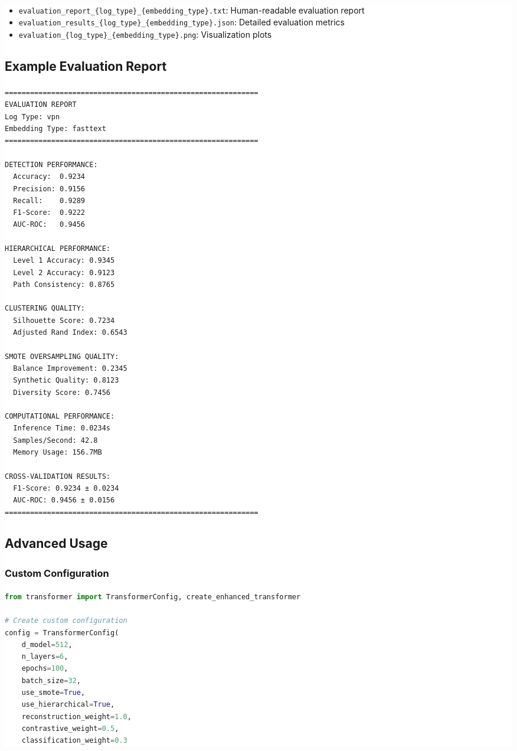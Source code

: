 - `evaluation_report_{log_type}_{embedding_type}.txt`: Human-readable evaluation report
- `evaluation_results_{log_type}_{embedding_type}.json`: Detailed evaluation metrics
- `evaluation_{log_type}_{embedding_type}.png`: Visualization plots

## Example Evaluation Report

```
============================================================
EVALUATION REPORT
Log Type: vpn
Embedding Type: fasttext
============================================================

DETECTION PERFORMANCE:
  Accuracy:  0.9234
  Precision: 0.9156
  Recall:    0.9289
  F1-Score:  0.9222
  AUC-ROC:   0.9456

HIERARCHICAL PERFORMANCE:
  Level 1 Accuracy: 0.9345
  Level 2 Accuracy: 0.9123
  Path Consistency: 0.8765

CLUSTERING QUALITY:
  Silhouette Score: 0.7234
  Adjusted Rand Index: 0.6543

SMOTE OVERSAMPLING QUALITY:
  Balance Improvement: 0.2345
  Synthetic Quality: 0.8123
  Diversity Score: 0.7456

COMPUTATIONAL PERFORMANCE:
  Inference Time: 0.0234s
  Samples/Second: 42.8
  Memory Usage: 156.7MB

CROSS-VALIDATION RESULTS:
  F1-Score: 0.9234 ± 0.0234
  AUC-ROC: 0.9456 ± 0.0156
============================================================
```

## Advanced Usage

### Custom Configuration

```python
from transformer import TransformerConfig, create_enhanced_transformer

# Create custom configuration
config = TransformerConfig(
    d_model=512,
    n_layers=6,
    epochs=100,
    batch_size=32,
    use_smote=True,
    use_hierarchical=True,
    reconstruction_weight=1.0,
    contrastive_weight=0.5,
    classification_weight=0.3
```